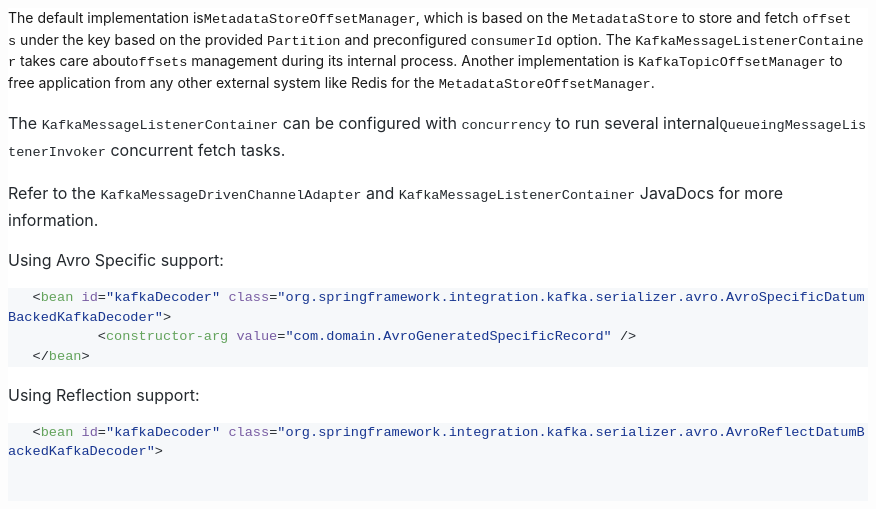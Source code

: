  The default implementation is<code style="font-family:'SFMono-Regular', Consolas, 'Liberation Mono', Menlo, Courier, monospace;font-size:13.6px;">MetadataStoreOffsetManager</code>, which is based on the <code style="font-family:'SFMono-Regular', Consolas, 'Liberation Mono', Menlo, Courier, monospace;font-size:13.6px;">MetadataStore</code> to
 store and fetch <code style="font-family:'SFMono-Regular', Consolas, 'Liberation Mono', Menlo, Courier, monospace;font-size:13.6px;">offsets</code> under the key based on the provided <code style="font-family:'SFMono-Regular', Consolas, 'Liberation Mono', Menlo, Courier, monospace;font-size:13.6px;">Partition</code> and
 preconfigured <code style="font-family:'SFMono-Regular', Consolas, 'Liberation Mono', Menlo, Courier, monospace;font-size:13.6px;">consumerId</code> option. The <code style="font-family:'SFMono-Regular', Consolas, 'Liberation Mono', Menlo, Courier, monospace;font-size:13.6px;">KafkaMessageListenerContainer</code> takes
 care about<code style="font-family:'SFMono-Regular', Consolas, 'Liberation Mono', Menlo, Courier, monospace;font-size:13.6px;">offsets</code> management during its internal process. Another implementation is <code style="font-family:'SFMono-Regular', Consolas, 'Liberation Mono', Menlo, Courier, monospace;font-size:13.6px;">KafkaTopicOffsetManager</code> to
 free application from any other external system like Redis for the <code style="font-family:'SFMono-Regular', Consolas, 'Liberation Mono', Menlo, Courier, monospace;font-size:13.6px;">MetadataStoreOffsetManager</code>.</p>
<p style="color:rgb(36,41,46);font-size:16px;line-height:24px;">
The <code style="font-family:'SFMono-Regular', Consolas, 'Liberation Mono', Menlo, Courier, monospace;font-size:13.6px;">KafkaMessageListenerContainer</code> can be configured with <code style="font-family:'SFMono-Regular', Consolas, 'Liberation Mono', Menlo, Courier, monospace;font-size:13.6px;">concurrency</code> to
 run several internal<code style="font-family:'SFMono-Regular', Consolas, 'Liberation Mono', Menlo, Courier, monospace;font-size:13.6px;">QueueingMessageListenerInvoker</code> concurrent fetch tasks.</p>
<p style="color:rgb(36,41,46);font-size:16px;line-height:24px;">
Refer to the <code style="font-family:'SFMono-Regular', Consolas, 'Liberation Mono', Menlo, Courier, monospace;font-size:13.6px;">KafkaMessageDrivenChannelAdapter</code> and <code style="font-family:'SFMono-Regular', Consolas, 'Liberation Mono', Menlo, Courier, monospace;font-size:13.6px;">KafkaMessageListenerContainer</code> JavaDocs
 for more information.</p>
<p style="color:rgb(36,41,46);font-size:16px;line-height:24px;">
Using Avro Specific support:</p>
<div class="highlight highlight-text-xml" style="color:rgb(36,41,46);font-size:16px;line-height:24px;">
<pre style="font-family:'SFMono-Regular', Consolas, 'Liberation Mono', Menlo, Courier, monospace;font-size:13.6px;line-height:1.45;overflow:auto;background-color:rgb(246,248,250);">   &lt;<span class="pl-ent" style="color:rgb(99,163,92);">bean</span> <span class="pl-e" style="color:rgb(121,93,163);">id</span>=<span class="pl-s" style="color:rgb(24,54,145);"><span class="pl-pds">"</span>kafkaDecoder<span class="pl-pds">"</span></span> <span class="pl-e" style="color:rgb(121,93,163);">class</span>=<span class="pl-s" style="color:rgb(24,54,145);"><span class="pl-pds">"</span>org.springframework.integration.kafka.serializer.avro.AvroSpecificDatumBackedKafkaDecoder<span class="pl-pds">"</span></span>&gt;
           &lt;<span class="pl-ent" style="color:rgb(99,163,92);">constructor-arg</span> <span class="pl-e" style="color:rgb(121,93,163);">value</span>=<span class="pl-s" style="color:rgb(24,54,145);"><span class="pl-pds">"</span>com.domain.AvroGeneratedSpecificRecord<span class="pl-pds">"</span></span> /&gt;
   &lt;/<span class="pl-ent" style="color:rgb(99,163,92);">bean</span>&gt;</pre>
</div>
<p style="color:rgb(36,41,46);font-size:16px;line-height:24px;">
Using Reflection support:</p>
<div class="highlight highlight-text-xml" style="color:rgb(36,41,46);font-size:16px;line-height:24px;">
<pre style="font-family:'SFMono-Regular', Consolas, 'Liberation Mono', Menlo, Courier, monospace;font-size:13.6px;line-height:1.45;overflow:auto;background-color:rgb(246,248,250);">   &lt;<span class="pl-ent" style="color:rgb(99,163,92);">bean</span> <span class="pl-e" style="color:rgb(121,93,163);">id</span>=<span class="pl-s" style="color:rgb(24,54,145);"><span class="pl-pds">"</span>kafkaDecoder<span class="pl-pds">"</span></span> <span class="pl-e" style="color:rgb(121,93,163);">class</span>=<span class="pl-s" style="color:rgb(24,54,145);"><span class="pl-pds">"</span>org.springframework.integration.kafka.serializer.avro.AvroReflectDatumBackedKafkaDecoder<span class="pl-pds">"</span></span>&gt;